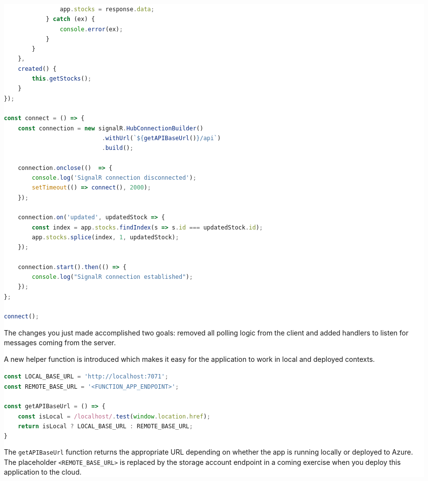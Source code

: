 ```javascript
                app.stocks = response.data;
            } catch (ex) {
                console.error(ex);
            }
        }
    },
    created() {
        this.getStocks();
    }
});

const connect = () => {
    const connection = new signalR.HubConnectionBuilder()
                            .withUrl(`${getAPIBaseUrl()}/api`)
                            .build();

    connection.onclose(()  => {
        console.log('SignalR connection disconnected');
        setTimeout(() => connect(), 2000);
    });

    connection.on('updated', updatedStock => {
        const index = app.stocks.findIndex(s => s.id === updatedStock.id);
        app.stocks.splice(index, 1, updatedStock);
    });

    connection.start().then(() => {
        console.log("SignalR connection established");
    });
};

connect();
```

The changes you just made accomplished two goals: removed all polling logic from the client and added handlers to listen for messages coming from the server.

A new helper function is introduced which makes it easy for the application to work in local and deployed contexts.

```javascript
const LOCAL_BASE_URL = 'http://localhost:7071';
const REMOTE_BASE_URL = '<FUNCTION_APP_ENDPOINT>';

const getAPIBaseUrl = () => {
    const isLocal = /localhost/.test(window.location.href);
    return isLocal ? LOCAL_BASE_URL : REMOTE_BASE_URL;
}
```

The `getAPIBaseUrl` function returns the appropriate URL depending on whether the app is running locally or deployed to Azure. The placeholder `<REMOTE_BASE_URL>` is replaced by the storage account endpoint in a coming exercise when you deploy this application to the cloud.
